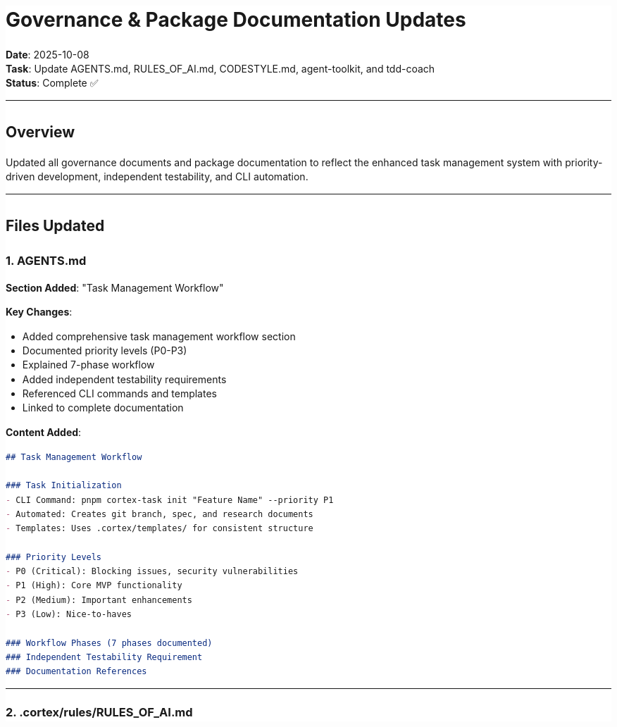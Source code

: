 # Governance & Package Documentation Updates

**Date**: 2025-10-08  
**Task**: Update AGENTS.md, RULES_OF_AI.md, CODESTYLE.md, agent-toolkit, and tdd-coach  
**Status**: Complete ✅

---

## Overview

Updated all governance documents and package documentation to reflect the enhanced task management system with priority-driven development, independent testability, and CLI automation.

---

## Files Updated

### 1. AGENTS.md

**Section Added**: "Task Management Workflow"

**Key Changes**:
- Added comprehensive task management workflow section
- Documented priority levels (P0-P3)
- Explained 7-phase workflow
- Added independent testability requirements
- Referenced CLI commands and templates
- Linked to complete documentation

**Content Added**:
```markdown
## Task Management Workflow

### Task Initialization
- CLI Command: pnpm cortex-task init "Feature Name" --priority P1
- Automated: Creates git branch, spec, and research documents
- Templates: Uses .cortex/templates/ for consistent structure

### Priority Levels
- P0 (Critical): Blocking issues, security vulnerabilities
- P1 (High): Core MVP functionality
- P2 (Medium): Important enhancements
- P3 (Low): Nice-to-haves

### Workflow Phases (7 phases documented)
### Independent Testability Requirement
### Documentation References
```

---

### 2. .cortex/rules/RULES_OF_AI.md
